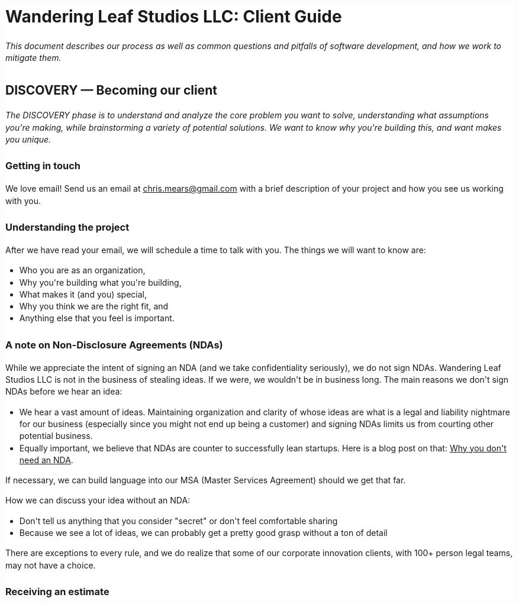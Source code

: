 # Wandering Leaf Studios LLC: Client Guide

*This document describes our process as well as common questions and pitfalls of software development, and how we work to mitigate them.*

## DISCOVERY &mdash; Becoming our client

*The DISCOVERY phase is to understand and analyze the core problem you want to
solve, understanding what assumptions you're making, while brainstorming a
variety of potential solutions. We want to know why you're building this, and
want makes you unique.*

### Getting in touch

We love email! Send us an email at chris.mears@gmail.com with a brief
description of your project and how you see us working with you.

### Understanding the project

After we have read your email, we will schedule a time to talk with you. The things we will want to know are:

* Who you are as an organization,
* Why you're building what you're building,
* What makes it (and you) special,
* Why you think we are the right fit, and
* Anything else that you feel is important.

### A note on Non-Disclosure Agreements (NDAs)

While we appreciate the intent of signing an NDA (and we take confidentiality seriously), we do not sign NDAs. Wandering Leaf Studios LLC is not in the business of stealing ideas. If we were, we wouldn't be in business long. The main reasons we don't sign NDAs before we hear an idea:

* We hear a vast amount of ideas. Maintaining organization and clarity of whose ideas are what is a legal and liability nightmare for our business (especially since you might not end up being a customer) and signing NDAs limits us from courting other potential business.
* Equally important, we believe that NDAs are counter to successfully lean startups. Here is a blog post on that: [Why you don't need an NDA](http://blog.differential.com/why-you-dont-need-an-nda/).

If necessary, we can build language into our MSA (Master Services Agreement) should we get that far.

How we can discuss your idea without an NDA:

* Don't tell us anything that you consider "secret" or don't feel comfortable sharing 
* Because we see a lot of ideas, we can probably get a pretty good grasp without a ton of detail

There are exceptions to every rule, and we do realize that some of our corporate innovation clients, with 100+ person legal teams, may not have a choice.

### Receiving an estimate
